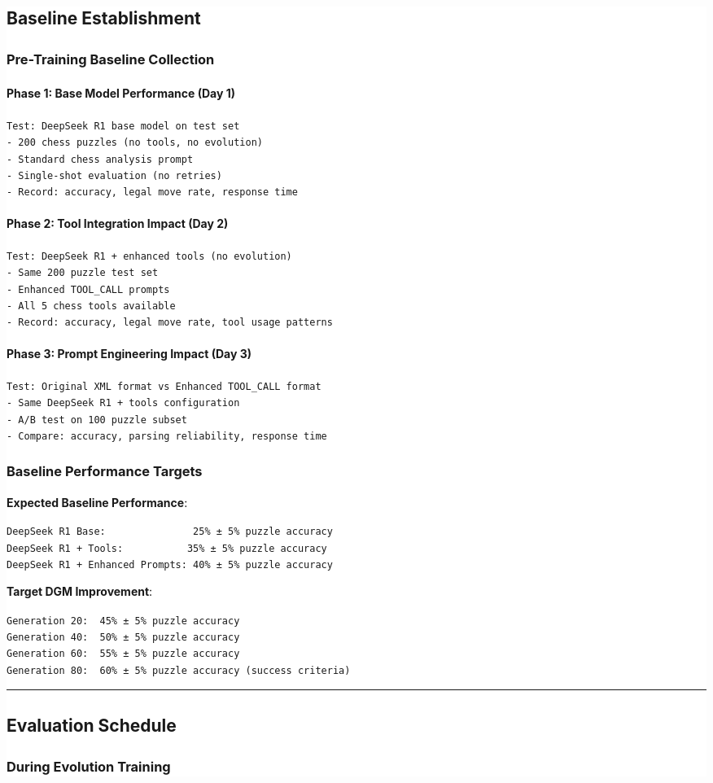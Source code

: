 ## Baseline Establishment

### Pre-Training Baseline Collection

#### Phase 1: Base Model Performance (Day 1)
```
Test: DeepSeek R1 base model on test set
- 200 chess puzzles (no tools, no evolution)
- Standard chess analysis prompt
- Single-shot evaluation (no retries)
- Record: accuracy, legal move rate, response time
```

#### Phase 2: Tool Integration Impact (Day 2)  
```
Test: DeepSeek R1 + enhanced tools (no evolution)
- Same 200 puzzle test set
- Enhanced TOOL_CALL prompts
- All 5 chess tools available
- Record: accuracy, legal move rate, tool usage patterns
```

#### Phase 3: Prompt Engineering Impact (Day 3)
```
Test: Original XML format vs Enhanced TOOL_CALL format
- Same DeepSeek R1 + tools configuration
- A/B test on 100 puzzle subset
- Compare: accuracy, parsing reliability, response time
```

### Baseline Performance Targets

**Expected Baseline Performance**:
```
DeepSeek R1 Base:               25% ± 5% puzzle accuracy
DeepSeek R1 + Tools:           35% ± 5% puzzle accuracy  
DeepSeek R1 + Enhanced Prompts: 40% ± 5% puzzle accuracy
```

**Target DGM Improvement**:
```
Generation 20:  45% ± 5% puzzle accuracy
Generation 40:  50% ± 5% puzzle accuracy  
Generation 60:  55% ± 5% puzzle accuracy
Generation 80:  60% ± 5% puzzle accuracy (success criteria)
```

---

## Evaluation Schedule

### During Evolution Training
